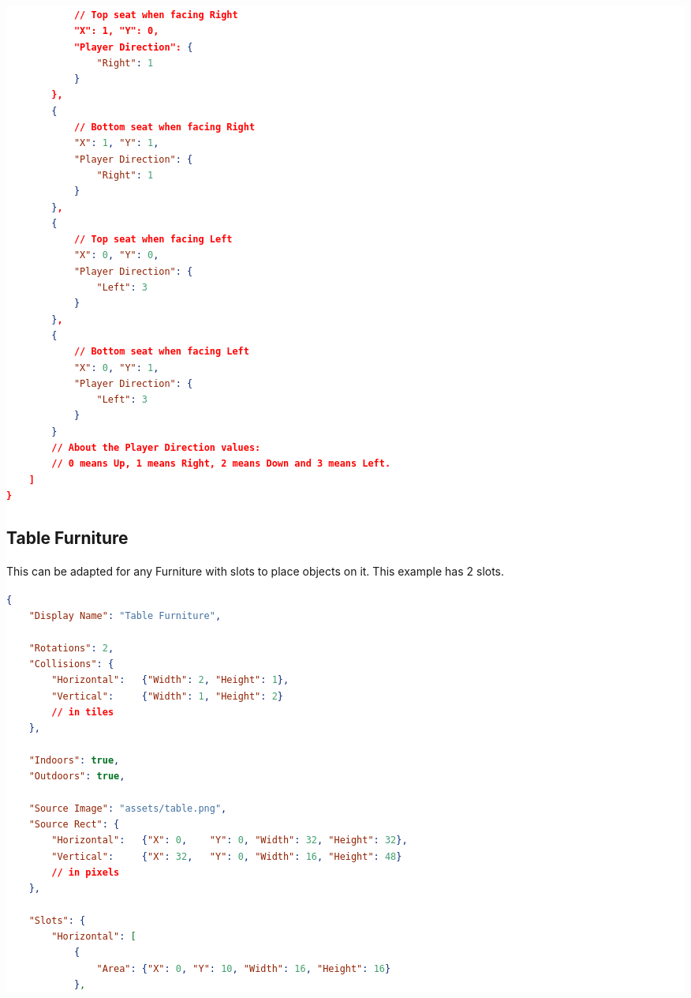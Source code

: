 ```json
			// Top seat when facing Right
			"X": 1, "Y": 0,
			"Player Direction": {
				"Right": 1
			}
		},
		{
			// Bottom seat when facing Right
			"X": 1, "Y": 1,
			"Player Direction": {
				"Right": 1
			}
		},
		{
			// Top seat when facing Left
			"X": 0, "Y": 0,
			"Player Direction": {
				"Left": 3
			}
		},
		{
			// Bottom seat when facing Left
			"X": 0, "Y": 1,
			"Player Direction": {
				"Left": 3
			}
		}
		// About the Player Direction values:
		// 0 means Up, 1 means Right, 2 means Down and 3 means Left.
	]
}
```

## Table Furniture

This can be adapted for any Furniture with slots to place objects on it. This example has 2 slots.

```json
{
	"Display Name": "Table Furniture",

	"Rotations": 2,
	"Collisions": {
		"Horizontal": 	{"Width": 2, "Height": 1},
		"Vertical": 	{"Width": 1, "Height": 2}
		// in tiles
	},

	"Indoors": true,
	"Outdoors": true,

	"Source Image": "assets/table.png",
	"Source Rect": {
		"Horizontal":	{"X": 0,	"Y": 0, "Width": 32, "Height": 32},
		"Vertical":		{"X": 32,	"Y": 0, "Width": 16, "Height": 48}
		// in pixels
	},

	"Slots": {
		"Horizontal": [
			{
				"Area": {"X": 0, "Y": 10, "Width": 16, "Height": 16}
			},
```